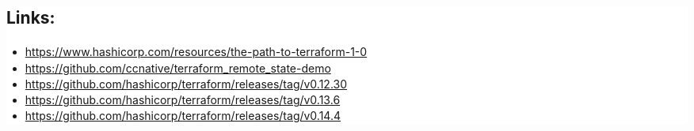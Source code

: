 
## Links:

* https://www.hashicorp.com/resources/the-path-to-terraform-1-0
* https://github.com/ccnative/terraform_remote_state-demo
* https://github.com/hashicorp/terraform/releases/tag/v0.12.30
* https://github.com/hashicorp/terraform/releases/tag/v0.13.6
* https://github.com/hashicorp/terraform/releases/tag/v0.14.4
